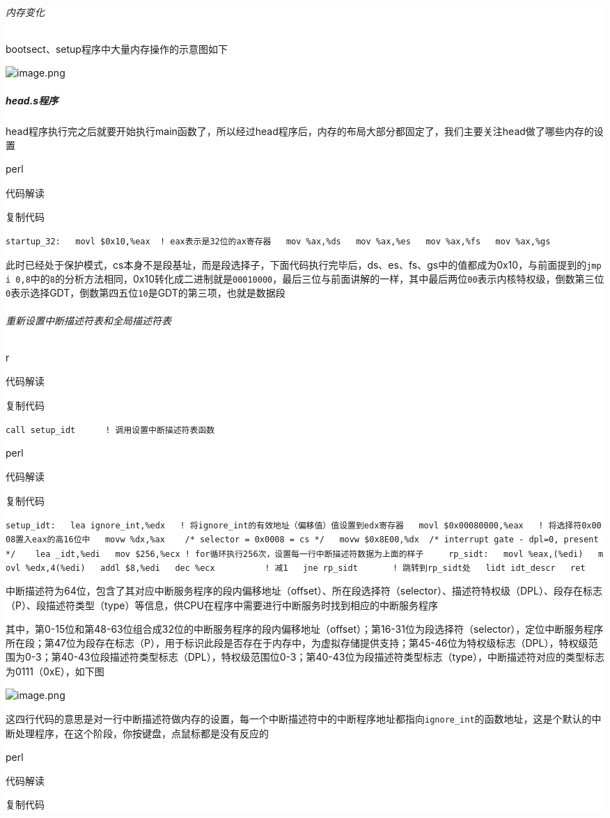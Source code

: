###### 内存变化

bootsect、setup程序中大量内存操作的示意图如下

![image.png](https://p3-xtjj-sign.byteimg.com/tos-cn-i-73owjymdk6/46b5eb228e2c456b86c8ecec818ebce1~tplv-73owjymdk6-jj-mark-v1:0:0:0:0:5o6Y6YeR5oqA5pyv56S-5Yy6IEAgWGlhb-mVlA==:q75.awebp?rk3s=f64ab15b&x-expires=1728182773&x-signature=HrZD5QvbD5gS6es2SmAvN0CvV7w%3D)

##### head.s程序

head程序执行完之后就要开始执行main函数了，所以经过head程序后，内存的布局大部分都固定了，我们主要关注head做了哪些内存的设置

perl

 代码解读

复制代码

`startup_32:   movl $0x10,%eax  ! eax表示是32位的ax寄存器   mov %ax,%ds   mov %ax,%es   mov %ax,%fs   mov %ax,%gs`

此时已经处于保护模式，cs本身不是段基址，而是段选择子，下面代码执行完毕后，ds、es、fs、gs中的值都成为0x10，与前面提到的`jmpi 0,8`中的`8`的分析方法相同，0x10转化成二进制就是`00010000`，最后三位与前面讲解的一样，其中最后两位`00`表示内核特权级，倒数第三位`0`表示选择GDT，倒数第四五位`10`是GDT的第三项，也就是数据段

###### 重新设置中断描述符表和全局描述符表

r

 代码解读

复制代码

`call setup_idt      ! 调用设置中断描述符表函数`

perl

 代码解读

复制代码

`setup_idt:   lea ignore_int,%edx   ! 将ignore_int的有效地址（偏移值）值设置到edx寄存器   movl $0x00080000,%eax   ! 将选择符0x0008置入eax的高16位中   movw %dx,%ax    /* selector = 0x0008 = cs */   movw $0x8E00,%dx  /* interrupt gate - dpl=0, present */ ​   lea _idt,%edi   mov $256,%ecx ! for循环执行256次，设置每一行中断描述符数据为上面的样子     rp_sidt:   movl %eax,(%edi)   movl %edx,4(%edi)   addl $8,%edi   dec %ecx          ! 减1   jne rp_sidt       ! 跳转到rp_sidt处   lidt idt_descr   ret`

中断描述符为64位，包含了其对应中断服务程序的段内偏移地址（offset）、所在段选择符（selector）、描述符特权级（DPL）、段存在标志（P）、段描述符类型（type）等信息，供CPU在程序中需要进行中断服务时找到相应的中断服务程序

其中，第0-15位和第48-63位组合成32位的中断服务程序的段内偏移地址（offset）；第16-31位为段选择符（selector），定位中断服务程序所在段；第47位为段存在标志（P），用于标识此段是否存在于内存中，为虚拟存储提供支持；第45-46位为特权级标志（DPL），特权级范围为0-3；第40-43位段描述符类型标志（DPL），特权级范围位0-3；第40-43位为段描述符类型标志（type），中断描述符对应的类型标志为0111（0xE），如下图

![image.png](https://p3-xtjj-sign.byteimg.com/tos-cn-i-73owjymdk6/7677b7d22f0d41a48ccc761a820f1ce3~tplv-73owjymdk6-jj-mark-v1:0:0:0:0:5o6Y6YeR5oqA5pyv56S-5Yy6IEAgWGlhb-mVlA==:q75.awebp?rk3s=f64ab15b&x-expires=1728182773&x-signature=%2BpKt%2FTwc71%2FfborxDIhXDOVVy4k%3D)

这四行代码的意思是对一行中断描述符做内存的设置，每一个中断描述符中的中断程序地址都指向`ignore_int`的函数地址，这是个默认的中断处理程序，在这个阶段，你按键盘，点鼠标都是没有反应的

perl

 代码解读

复制代码
